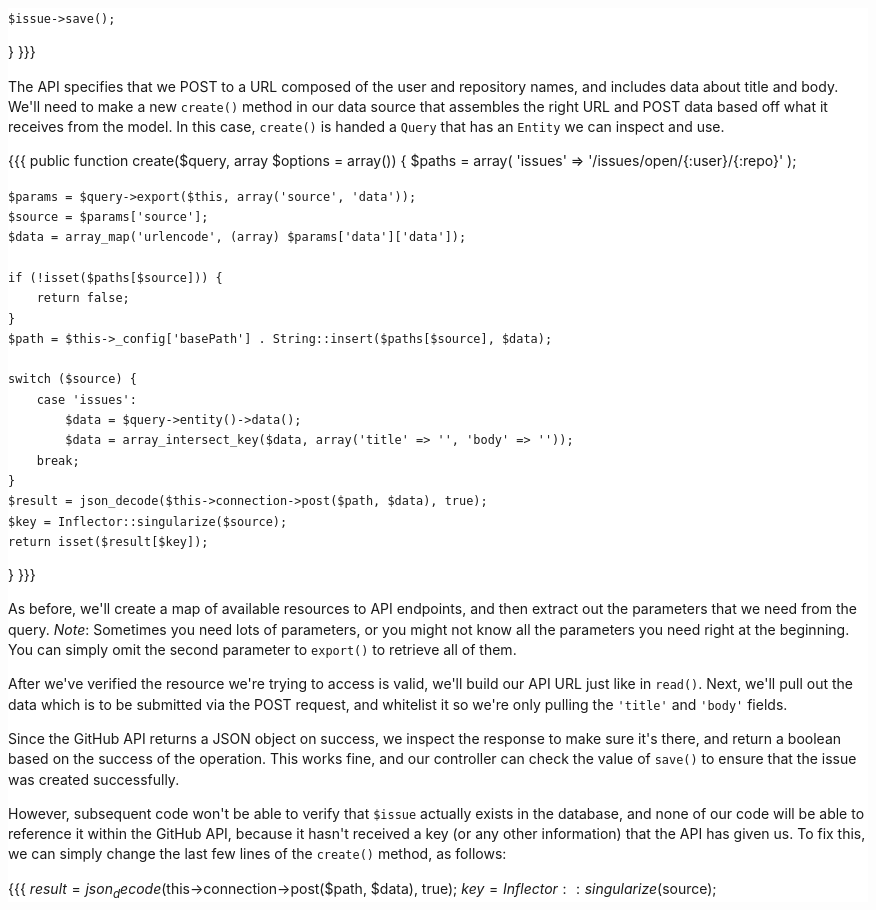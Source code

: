 	$issue->save();
}
}}}

The API specifies that we POST to a URL composed of the user and repository names, and includes data about title and body. We'll need to make a new `create()` method in our data source that assembles the right URL and POST data based off what it receives from the model. In this case, `create()` is handed a `Query` that has an `Entity` we can inspect and use.

{{{
public function create($query, array $options = array()) {
	$paths = array(
		'issues' => '/issues/open/{:user}/{:repo}'
	);

	$params = $query->export($this, array('source', 'data'));
	$source = $params['source'];
	$data = array_map('urlencode', (array) $params['data']['data']);

	if (!isset($paths[$source])) {
		return false;
	}
	$path = $this->_config['basePath'] . String::insert($paths[$source], $data);

	switch ($source) {
		case 'issues':
			$data = $query->entity()->data();
			$data = array_intersect_key($data, array('title' => '', 'body' => ''));
		break;
	}
	$result = json_decode($this->connection->post($path, $data), true);
	$key = Inflector::singularize($source);
	return isset($result[$key]);
}
}}}

As before, we'll create a map of available resources to API endpoints, and then extract out the parameters that we need from the query. _Note_: Sometimes you need lots of parameters, or you might not know all the parameters you need right at the beginning. You can simply omit the second parameter to `export()` to retrieve all of them.

After we've verified the resource we're trying to access is valid, we'll build our API URL just like in `read()`. Next, we'll pull out the data which is to be submitted via the POST request, and whitelist it so we're only pulling the `'title'` and `'body'` fields.

Since the GitHub API returns a JSON object on success, we inspect the response to make sure it's there, and return a boolean based on the success of the operation. This works fine, and our controller can check the value of `save()` to ensure that the issue was created successfully.

However, subsequent code won't be able to verify that `$issue` actually exists in the database, and none of our code will be able to reference it within the GitHub API, because it hasn't received a key (or any other information) that the API has given us. To fix this, we can simply change the last few lines of the `create()` method, as follows:

{{{
$result = json_decode($this->connection->post($path, $data), true);
$key = Inflector::singularize($source);

